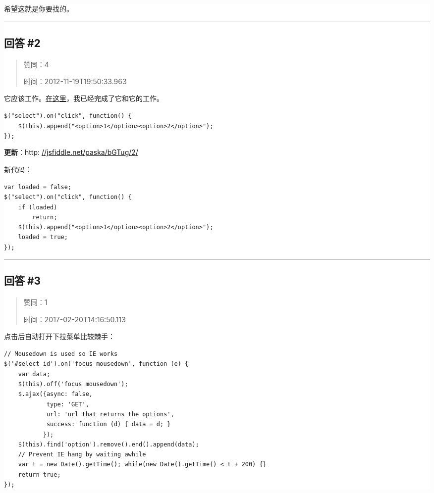 希望这就是你要找的。

* * *

## 回答 #2

> 赞同：4
> 
> 时间：2012-11-19T19:50:33.963

它应该工作。[在这里](http://jsfiddle.net/paska/bGTug/)，我已经完成了它和它的工作。

```
$("select").on("click", function() {
    $(this).append("<option>1</option><option>2</option>");
}); 
```

**更新**：http: [//jsfiddle.net/paska/bGTug/2/](http://jsfiddle.net/paska/bGTug/2/)

新代码：

```
var loaded = false;
$("select").on("click", function() {
    if (loaded)
        return;
    $(this).append("<option>1</option><option>2</option>");
    loaded = true;
}); 
```

* * *

## 回答 #3

> 赞同：1
> 
> 时间：2017-02-20T14:16:50.113

点击后自动打开下拉菜单比较棘手：

```
// Mousedown is used so IE works
$('#select_id').on('focus mousedown', function (e) {
    var data;
    $(this).off('focus mousedown');
    $.ajax({async: false, 
            type: 'GET', 
            url: 'url that returns the options',
            success: function (d) { data = d; }
           });
    $(this).find('option').remove().end().append(data);
    // Prevent IE hang by waiting awhile
    var t = new Date().getTime(); while(new Date().getTime() < t + 200) {}
    return true;
}); 
```

